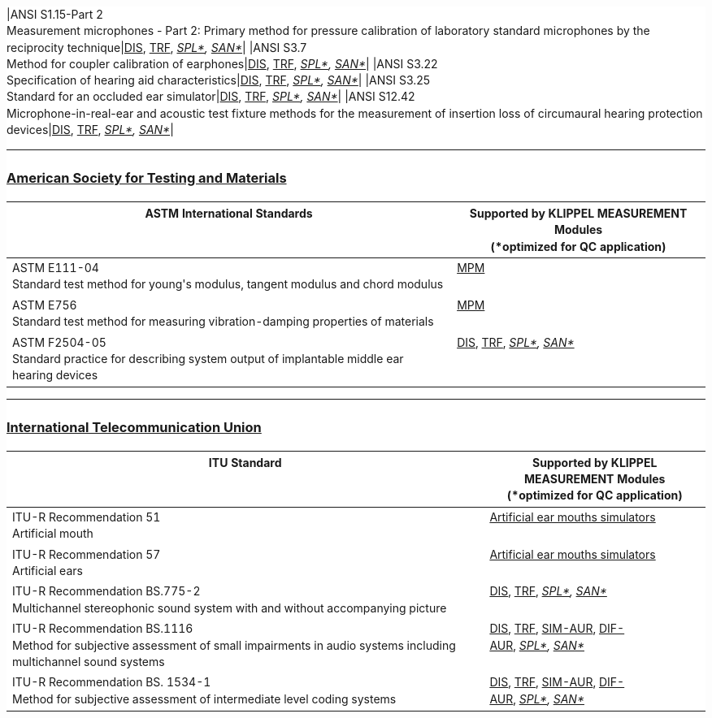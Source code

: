 |ANSI S1.15-Part 2   <br>Measurement microphones - Part 2: Primary method for pressure calibration of laboratory standard microphones by the reciprocity technique|[DIS](https://www.klippel.de/products/rd-system/modules/dis-3d-distortion-measurement.html), [TRF](https://www.klippel.de/products/rd-system/modules/trf-transfer-function-measurement.html), _[SPL*](https://www.klippel.de/products/qc-system/modules/spl-sound-pressure.html), [SAN*](https://www.klippel.de/products/qc-system/modules/san-spectrum-analysis.html)_|
|ANSI S3.7   <br>Method for coupler calibration of earphones|[DIS](https://www.klippel.de/products/rd-system/modules/dis-3d-distortion-measurement.html), [TRF](https://www.klippel.de/products/rd-system/modules/trf-transfer-function-measurement.html), _[SPL*](https://www.klippel.de/products/qc-system/modules/spl-sound-pressure.html), [SAN*](https://www.klippel.de/products/qc-system/modules/san-spectrum-analysis.html)_|
|ANSI S3.22  <br>Specification of hearing aid characteristics|[DIS](https://www.klippel.de/products/rd-system/modules/dis-3d-distortion-measurement.html), [TRF](https://www.klippel.de/products/rd-system/modules/trf-transfer-function-measurement.html), _[SPL*](https://www.klippel.de/products/qc-system/modules/spl-sound-pressure.html), [SAN*](https://www.klippel.de/products/qc-system/modules/san-spectrum-analysis.html)_|
|ANSI S3.25   <br>Standard for an occluded ear simulator|[DIS](https://www.klippel.de/products/rd-system/modules/dis-3d-distortion-measurement.html), [TRF](https://www.klippel.de/products/rd-system/modules/trf-transfer-function-measurement.html), _[SPL*](https://www.klippel.de/products/qc-system/modules/spl-sound-pressure.html), [SAN*](https://www.klippel.de/products/qc-system/modules/san-spectrum-analysis.html)_|
|ANSI S12.42  <br>Microphone-in-real-ear and acoustic test fixture methods for the measurement of insertion loss of circumaural hearing protection devices|[DIS](https://www.klippel.de/products/rd-system/modules/dis-3d-distortion-measurement.html), [TRF](https://www.klippel.de/products/rd-system/modules/trf-transfer-function-measurement.html), _[SPL*](https://www.klippel.de/products/qc-system/modules/spl-sound-pressure.html), [SAN*](https://www.klippel.de/products/qc-system/modules/san-spectrum-analysis.html)_|

---

### [American Society for Testing and Materials](http://www.astm.org/)

|ASTM International Standards|Supported by KLIPPEL MEASUREMENT Modules  <br>(*optimized for QC application)|
|---|---|
|ASTM E111-04   <br>Standard test method for young's modulus, tangent modulus and chord modulus|[MPM](https://www.klippel.de/products/rd-system/modules/mpm-material-parameter-measurement.html)|
|ASTM E756   <br>Standard test method for measuring vibration-damping properties of materials|[MPM](https://www.klippel.de/products/rd-system/modules/mpm-material-parameter-measurement.html)|
|ASTM F2504-05   <br>Standard practice for describing system output of implantable middle ear hearing devices|[DIS](https://www.klippel.de/products/rd-system/modules/dis-3d-distortion-measurement.html), [TRF](https://www.klippel.de/products/rd-system/modules/trf-transfer-function-measurement.html), _[SPL*](https://www.klippel.de/products/qc-system/modules/spl-sound-pressure.html), [SAN*](https://www.klippel.de/products/qc-system/modules/san-spectrum-analysis.html)_|

---

### [International Telecommunication Union](http://www.itu.int/ITU-T/)

|ITU Standard|Supported by KLIPPEL MEASUREMENT Modules  <br>(*optimized for QC application)|
|---|---|
|ITU-R Recommendation 51  <br>Artificial mouth|[Artificial ear mouths simulators](https://www.klippel.de/products/rd-system/accessories/overview-accessories/artificial-ears-mouths-simulators.html)|
|ITU-R Recommendation 57  <br>Artificial ears|[Artificial ear mouths simulators](https://www.klippel.de/products/rd-system/accessories/overview-accessories/artificial-ears-mouths-simulators.html)|
|ITU-R Recommendation BS.775-2  <br>Multichannel stereophonic sound system with and without accompanying picture|[DIS](https://www.klippel.de/products/rd-system/modules/dis-3d-distortion-measurement.html), [TRF](https://www.klippel.de/products/rd-system/modules/trf-transfer-function-measurement.html), _[SPL*](https://www.klippel.de/products/qc-system/modules/spl-sound-pressure.html), [SAN*](https://www.klippel.de/products/qc-system/modules/san-spectrum-analysis.html)_|
|ITU-R Recommendation BS.1116  <br>Method for subjective assessment of small impairments in audio systems including multichannel sound systems|[DIS](https://www.klippel.de/products/rd-system/modules/dis-3d-distortion-measurement.html), [TRF](https://www.klippel.de/products/rd-system/modules/trf-transfer-function-measurement.html), [SIM-AUR](https://www.klippel.de/products/rd-system/modules/sim-aur-simulation-auralization.html), [DIF-AUR](https://www.klippel.de/products/rd-system/modules/dif-aur-difference-auralization.html), _[SPL*](https://www.klippel.de/products/qc-system/modules/spl-sound-pressure.html), [SAN*](https://www.klippel.de/products/qc-system/modules/san-spectrum-analysis.html)_|
|ITU-R Recommendation BS. 1534-1  <br>Method for subjective assessment of intermediate level coding systems|[DIS](https://www.klippel.de/products/rd-system/modules/dis-3d-distortion-measurement.html), [TRF](https://www.klippel.de/products/rd-system/modules/trf-transfer-function-measurement.html), [SIM-AUR](https://www.klippel.de/products/rd-system/modules/sim-aur-simulation-auralization.html), [DIF-AUR](https://www.klippel.de/products/rd-system/modules/dif-aur-difference-auralization.html), _[SPL*](https://www.klippel.de/products/qc-system/modules/spl-sound-pressure.html), [SAN*](https://www.klippel.de/products/qc-system/modules/san-spectrum-analysis.html)_|